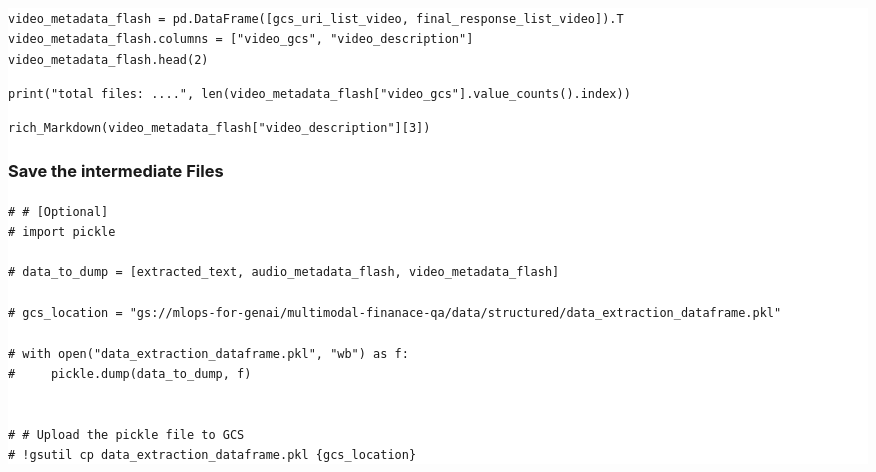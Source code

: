 
```
video_metadata_flash = pd.DataFrame([gcs_uri_list_video, final_response_list_video]).T
video_metadata_flash.columns = ["video_gcs", "video_description"]
video_metadata_flash.head(2)
```


```
print("total files: ....", len(video_metadata_flash["video_gcs"].value_counts().index))
```


```
rich_Markdown(video_metadata_flash["video_description"][3])
```

### Save the intermediate Files


```
# # [Optional]
# import pickle

# data_to_dump = [extracted_text, audio_metadata_flash, video_metadata_flash]

# gcs_location = "gs://mlops-for-genai/multimodal-finanace-qa/data/structured/data_extraction_dataframe.pkl"

# with open("data_extraction_dataframe.pkl", "wb") as f:
#     pickle.dump(data_to_dump, f)


# # Upload the pickle file to GCS
# !gsutil cp data_extraction_dataframe.pkl {gcs_location}
```
